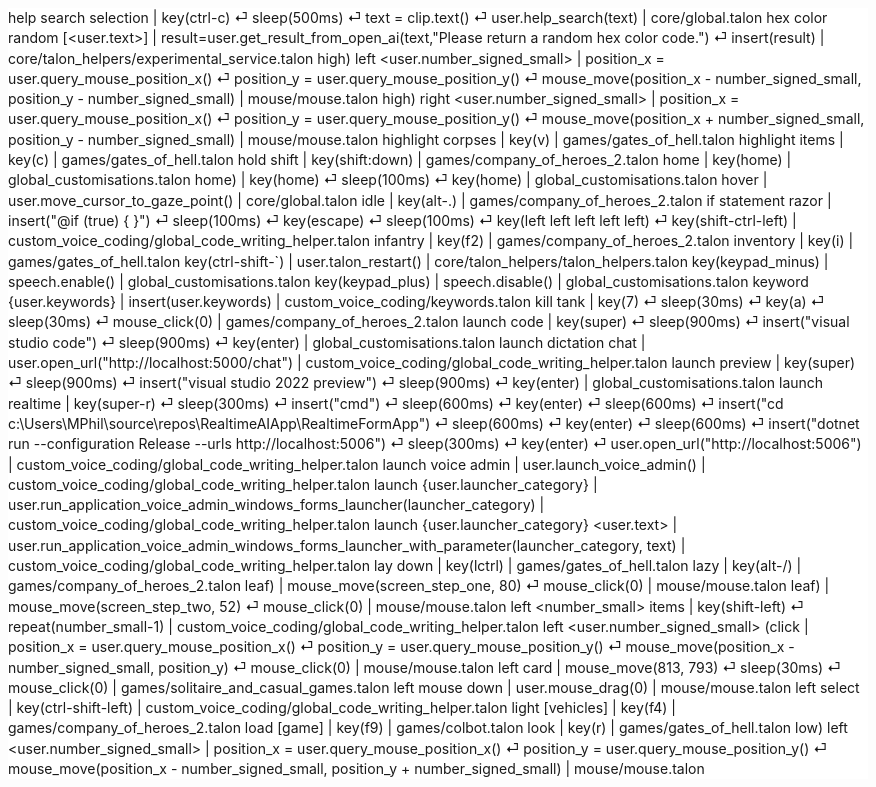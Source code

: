 help search selection | key(ctrl-c) ⏎     sleep(500ms) ⏎     text = clip.text() ⏎     user.help_search(text) | core/global.talon
hex color random [<user.text>] | result=user.get_result_from_open_ai(text,"Please return a random hex color code.") ⏎     insert(result) | core/talon_helpers/experimental_service.talon
high) left <user.number_signed_small> | position_x = user.query_mouse_position_x() ⏎     position_y = user.query_mouse_position_y() ⏎     mouse_move(position_x - number_signed_small, position_y - number_signed_small) | mouse/mouse.talon
high) right <user.number_signed_small> | position_x = user.query_mouse_position_x() ⏎     position_y = user.query_mouse_position_y() ⏎     mouse_move(position_x + number_signed_small, position_y - number_signed_small) | mouse/mouse.talon
highlight corpses | key(v) | games/gates_of_hell.talon
highlight items | key(c) | games/gates_of_hell.talon
hold shift | key(shift:down) | games/company_of_heroes_2.talon
home | key(home) | global_customisations.talon
home) | key(home) ⏎     sleep(100ms) ⏎     key(home) | global_customisations.talon
hover | user.move_cursor_to_gaze_point() | core/global.talon
idle | key(alt-.) | games/company_of_heroes_2.talon
if statement razor | insert("@if (true) { }") ⏎     sleep(100ms) ⏎     key(escape) ⏎     sleep(100ms) ⏎     key(left left left left left) ⏎     key(shift-ctrl-left) | custom_voice_coding/global_code_writing_helper.talon
infantry | key(f2) | games/company_of_heroes_2.talon
inventory | key(i) | games/gates_of_hell.talon
key(ctrl-shift-`) | user.talon_restart() | core/talon_helpers/talon_helpers.talon
key(keypad_minus) | speech.enable() | global_customisations.talon
key(keypad_plus) | speech.disable() | global_customisations.talon
keyword {user.keywords} | insert(user.keywords) | custom_voice_coding/keywords.talon
kill tank | key(7) ⏎     sleep(30ms) ⏎     key(a) ⏎     sleep(30ms) ⏎     mouse_click(0) | games/company_of_heroes_2.talon
launch code | key(super) ⏎     sleep(900ms) ⏎     insert("visual studio code") ⏎     sleep(900ms) ⏎     key(enter) | global_customisations.talon
launch dictation chat | user.open_url("http://localhost:5000/chat") | custom_voice_coding/global_code_writing_helper.talon
launch preview | key(super) ⏎     sleep(900ms) ⏎     insert("visual studio 2022 preview") ⏎     sleep(900ms) ⏎     key(enter) | global_customisations.talon
launch realtime | key(super-r) ⏎     sleep(300ms) ⏎     insert("cmd") ⏎     sleep(600ms) ⏎     key(enter) ⏎     sleep(600ms) ⏎     insert("cd c:\\Users\\MPhil\\source\\repos\\RealtimeAIApp\\RealtimeFormApp") ⏎     sleep(600ms) ⏎     key(enter) ⏎     sleep(600ms) ⏎     insert("dotnet run --configuration Release --urls http://localhost:5006") ⏎     sleep(300ms) ⏎     key(enter) ⏎     user.open_url("http://localhost:5006") | custom_voice_coding/global_code_writing_helper.talon
launch voice admin | user.launch_voice_admin() | custom_voice_coding/global_code_writing_helper.talon
launch {user.launcher_category} | user.run_application_voice_admin_windows_forms_launcher(launcher_category) | custom_voice_coding/global_code_writing_helper.talon
launch {user.launcher_category} <user.text> | user.run_application_voice_admin_windows_forms_launcher_with_parameter(launcher_category, text) | custom_voice_coding/global_code_writing_helper.talon
lay down | key(lctrl) | games/gates_of_hell.talon
lazy | key(alt-/) | games/company_of_heroes_2.talon
leaf) | mouse_move(screen_step_one, 80) ⏎     mouse_click(0) | mouse/mouse.talon
leaf) | mouse_move(screen_step_two, 52) ⏎     mouse_click(0) | mouse/mouse.talon
left <number_small> items | key(shift-left) ⏎     repeat(number_small-1) | custom_voice_coding/global_code_writing_helper.talon
left <user.number_signed_small> (click | position_x = user.query_mouse_position_x() ⏎     position_y = user.query_mouse_position_y() ⏎     mouse_move(position_x - number_signed_small, position_y) ⏎     mouse_click(0) | mouse/mouse.talon
left card | mouse_move(813, 793) ⏎     sleep(30ms) ⏎     mouse_click(0) | games/solitaire_and_casual_games.talon
left mouse down | user.mouse_drag(0) | mouse/mouse.talon
left select | key(ctrl-shift-left) | custom_voice_coding/global_code_writing_helper.talon
light [vehicles] | key(f4) | games/company_of_heroes_2.talon
load [game] | key(f9) | games/colbot.talon
look | key(r) | games/gates_of_hell.talon
low) left <user.number_signed_small> | position_x = user.query_mouse_position_x() ⏎     position_y = user.query_mouse_position_y() ⏎     mouse_move(position_x - number_signed_small, position_y + number_signed_small) | mouse/mouse.talon
